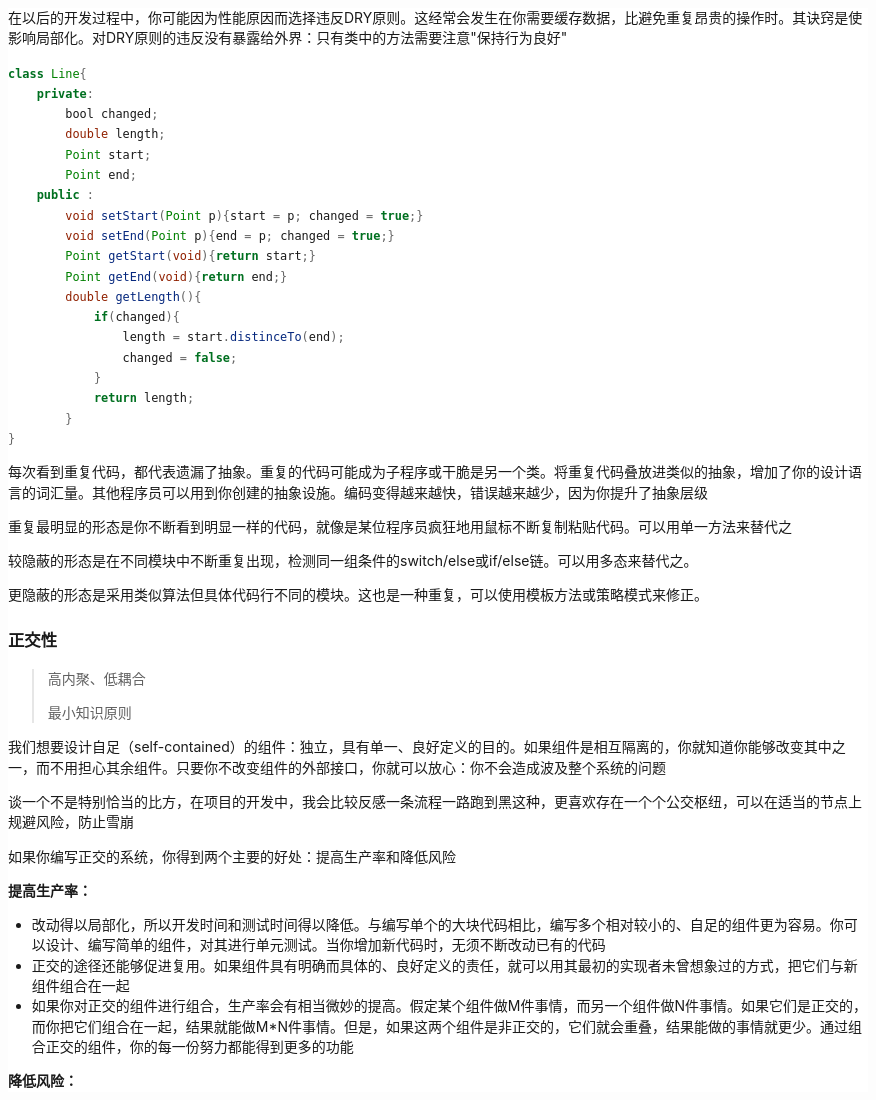 在以后的开发过程中，你可能因为性能原因而选择违反DRY原则。这经常会发生在你需要缓存数据，比避免重复昂贵的操作时。其诀窍是使影响局部化。对DRY原则的违反没有暴露给外界：只有类中的方法需要注意"保持行为良好"

```java
class Line{
    private: 
    	bool changed;
    	double length;
    	Point start;
    	Point end;
    public :
    	void setStart(Point p){start = p; changed = true;}
    	void setEnd(Point p){end = p; changed = true;}
    	Point getStart(void){return start;}
    	Point getEnd(void){return end;}
    	double getLength(){
            if(changed){
                length = start.distinceTo(end);
                changed = false;
            }
            return length;
    	}      
}
```

每次看到重复代码，都代表遗漏了抽象。重复的代码可能成为子程序或干脆是另一个类。将重复代码叠放进类似的抽象，增加了你的设计语言的词汇量。其他程序员可以用到你创建的抽象设施。编码变得越来越快，错误越来越少，因为你提升了抽象层级

重复最明显的形态是你不断看到明显一样的代码，就像是某位程序员疯狂地用鼠标不断复制粘贴代码。可以用单一方法来替代之

较隐蔽的形态是在不同模块中不断重复出现，检测同一组条件的switch/else或if/else链。可以用多态来替代之。

更隐蔽的形态是采用类似算法但具体代码行不同的模块。这也是一种重复，可以使用模板方法或策略模式来修正。

### 正交性

> 高内聚、低耦合
>
> 最小知识原则

我们想要设计自足（self-contained）的组件：独立，具有单一、良好定义的目的。如果组件是相互隔离的，你就知道你能够改变其中之一，而不用担心其余组件。只要你不改变组件的外部接口，你就可以放心：你不会造成波及整个系统的问题

谈一个不是特别恰当的比方，在项目的开发中，我会比较反感一条流程一路跑到黑这种，更喜欢存在一个个公交枢纽，可以在适当的节点上规避风险，防止雪崩

如果你编写正交的系统，你得到两个主要的好处：提高生产率和降低风险

**提高生产率：**

- 改动得以局部化，所以开发时间和测试时间得以降低。与编写单个的大块代码相比，编写多个相对较小的、自足的组件更为容易。你可以设计、编写简单的组件，对其进行单元测试。当你增加新代码时，无须不断改动已有的代码
- 正交的途径还能够促进复用。如果组件具有明确而具体的、良好定义的责任，就可以用其最初的实现者未曾想象过的方式，把它们与新组件组合在一起
- 如果你对正交的组件进行组合，生产率会有相当微妙的提高。假定某个组件做M件事情，而另一个组件做N件事情。如果它们是正交的，而你把它们组合在一起，结果就能做M*N件事情。但是，如果这两个组件是非正交的，它们就会重叠，结果能做的事情就更少。通过组合正交的组件，你的每一份努力都能得到更多的功能

**降低风险：**
